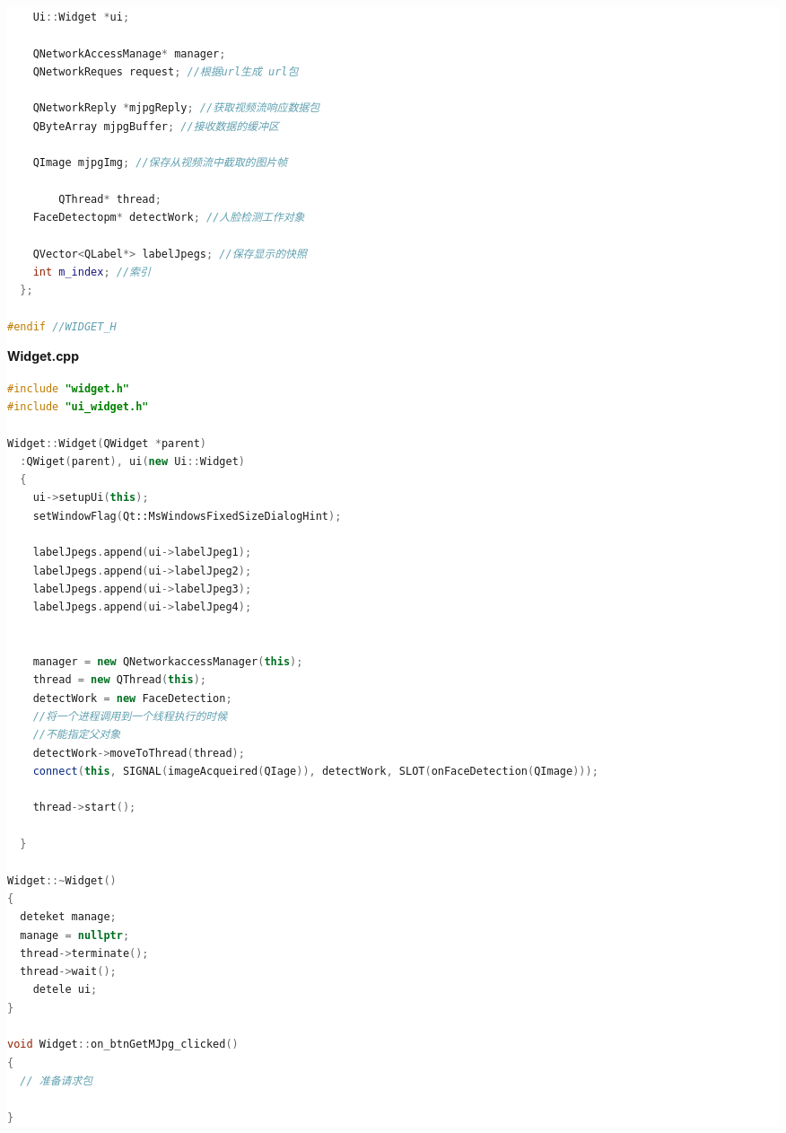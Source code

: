 ```C++
    Ui::Widget *ui;

    QNetworkAccessManage* manager;
    QNetworkReques request; //根据url生成 url包

    QNetworkReply *mjpgReply; //获取视频流响应数据包
    QByteArray mjpgBuffer; //接收数据的缓冲区

    QImage mjpgImg; //保存从视频流中截取的图片帧

		QThread* thread;
    FaceDetectopm* detectWork; //人脸检测工作对象
		
    QVector<QLabel*> labelJpegs; //保存显示的快照
    int m_index; //索引
  };

#endif //WIDGET_H
```

**Widget.cpp**

```c++
#include "widget.h"
#include "ui_widget.h"

Widget::Widget(QWidget *parent)
  :QWiget(parent), ui(new Ui::Widget)
  {
    ui->setupUi(this);
    setWindowFlag(Qt::MsWindowsFixedSizeDialogHint);

    labelJpegs.append(ui->labelJpeg1);
    labelJpegs.append(ui->labelJpeg2);
    labelJpegs.append(ui->labelJpeg3);
    labelJpegs.append(ui->labelJpeg4);
    
    
    manager = new QNetworkaccessManager(this);
    thread = new QThread(this);
    detectWork = new FaceDetection; 
    //将一个进程调用到一个线程执行的时候 
    //不能指定父对象
    detectWork->moveToThread(thread);
    connect(this, SIGNAL(imageAcqueired(QIage)), detectWork, SLOT(onFaceDetection(QImage)));
    
    thread->start();
    
  }

Widget::~Widget()
{
  deteket manage;
  manage = nullptr;
  thread->terminate();
  thread->wait();
	detele ui;
}

void Widget::on_btnGetMJpg_clicked()
{
  // 准备请求包
  
}
```